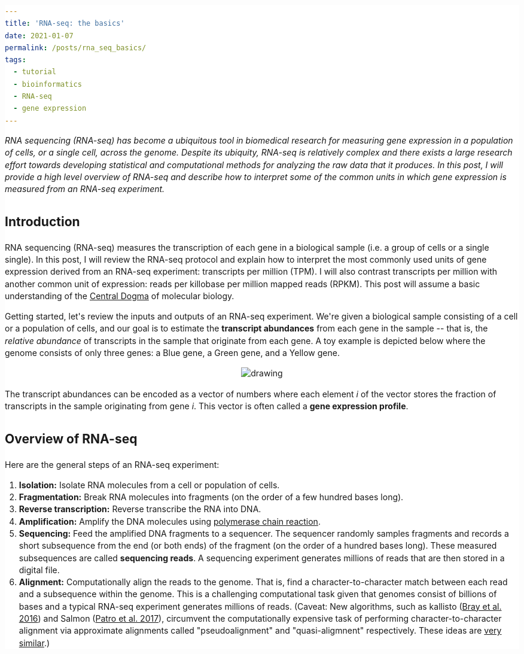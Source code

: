 ```yaml
---
title: 'RNA-seq: the basics'
date: 2021-01-07
permalink: /posts/rna_seq_basics/
tags:
  - tutorial
  - bioinformatics
  - RNA-seq
  - gene expression
---
```


*RNA sequencing (RNA-seq) has become a ubiquitous tool in biomedical research for measuring gene expression in a population of cells, or a single cell, across the genome.  Despite its ubiquity, RNA-seq is relatively complex and there exists a large research effort towards developing statistical and computational methods for analyzing the raw data that it produces. In this post, I will provide a high level overview of RNA-seq and describe how to interpret some of the common units in which gene expression is measured from an RNA-seq experiment.* 

Introduction
---------

RNA sequencing (RNA-seq) measures the transcription of each gene in a biological sample (i.e. a group of cells or a single single). In this post, I will review the RNA-seq protocol and explain how to interpret the most commonly used units of gene expression derived from an RNA-seq experiment: transcripts per million (TPM). I will also contrast transcripts per million with another common unit of expression: reads per killobase per million mapped reads (RPKM). This post will assume a basic understanding of the [Central Dogma](https://en.wikipedia.org/wiki/Central_dogma_of_molecular_biology) of molecular biology.

Getting started, let's review the inputs and outputs of an RNA-seq experiment. We're given a biological sample consisting of a cell or a population of cells, and our goal is to estimate the **transcript abundances** from each gene in the sample -- that is, the *relative abundance* of transcripts in the sample that originate from each gene. A toy example is depicted below where the genome consists of only three genes: a Blue gene, a Green gene, and a Yellow gene.

<center><img src="https://raw.githubusercontent.com/mbernste/mbernste.github.io/master/images/RNA_seq_input_output.png" alt="drawing" width="700"/></center>

The transcript abundances can be encoded as a vector of numbers where each element $i$ of the vector stores the fraction of transcripts in the sample originating from gene $i$.  This vector is often called a **gene expression profile**.

Overview of RNA-seq
--------

Here are the general steps of an RNA-seq experiment:

1. **Isolation:** Isolate RNA molecules from a cell or population of cells. 
2. **Fragmentation:** Break RNA molecules into fragments (on the order of a few hundred bases long).
3. **Reverse transcription:** Reverse transcribe the RNA into DNA.
4. **Amplification:** Amplify the DNA molecules using [polymerase chain reaction](https://en.wikipedia.org/wiki/Polymerase_chain_reaction).
5. **Sequencing:** Feed the amplified DNA fragments to a sequencer.  The sequencer randomly samples fragments and records a short subsequence from the end (or both ends) of the fragment (on the order of a hundred bases long). These measured subsequences are called **sequencing reads**.  A sequencing experiment generates millions of reads that are then stored in a digital file.
7. **Alignment:** Computationally align the reads to the genome. That is, find a character-to-character match between each read and a subsequence within the genome.  This is a challenging computational task given that genomes consist of billions of bases and a typical RNA-seq experiment generates millions of reads. (Caveat: New algorithms, such as kallisto ([Bray et al. 2016](https://www.nature.com/articles/nbt.3519)) and Salmon ([Patro et al. 2017](https://www.nature.com/articles/nmeth.4197)), circumvent the computationally expensive task of performing character-to-character alignment via approximate alignments called "pseudoalignment" and "quasi-aligmnent" respectively. These ideas are [very similar](https://liorpachter.wordpress.com/2015/11/01/what-is-a-read-mapping/).)